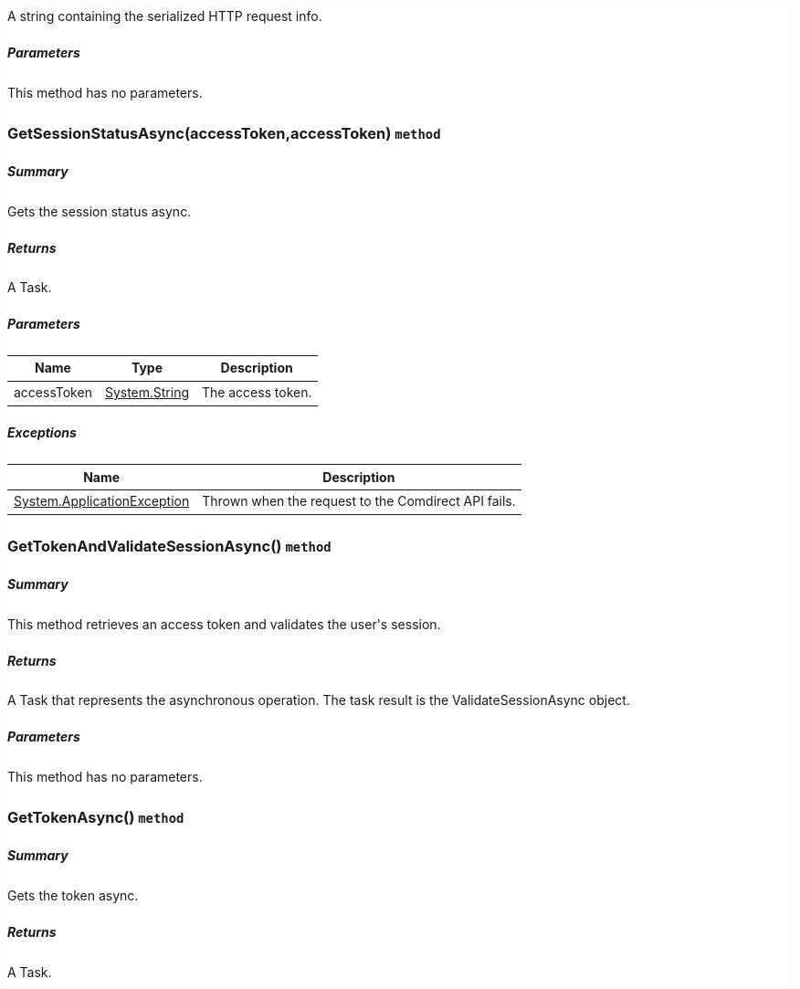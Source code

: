 A string containing the serialized HTTP request info.

##### Parameters

This method has no parameters.

<a name='M-Comdirect-Rest-Api-AuthClient-GetSessionStatusAsync-System-String-'></a>
### GetSessionStatusAsync(accessToken,accessToken) `method`

##### Summary

Gets the session status async.

##### Returns

A Task.

##### Parameters

| Name | Type | Description |
| ---- | ---- | ----------- |
| accessToken | [System.String](http://msdn.microsoft.com/query/dev14.query?appId=Dev14IDEF1&l=EN-US&k=k:System.String 'System.String') | The access token. |

##### Exceptions

| Name | Description |
| ---- | ----------- |
| [System.ApplicationException](http://msdn.microsoft.com/query/dev14.query?appId=Dev14IDEF1&l=EN-US&k=k:System.ApplicationException 'System.ApplicationException') | Thrown when the request to the Comdirect API fails. |

<a name='M-Comdirect-Rest-Api-AuthClient-GetTokenAndValidateSessionAsync'></a>
### GetTokenAndValidateSessionAsync() `method`

##### Summary

This method retrieves an access token and validates the user's session.

##### Returns

A Task that represents the asynchronous operation. The task result is the ValidateSessionAsync object.

##### Parameters

This method has no parameters.

<a name='M-Comdirect-Rest-Api-AuthClient-GetTokenAsync'></a>
### GetTokenAsync() `method`

##### Summary

Gets the token async.

##### Returns

A Task.
